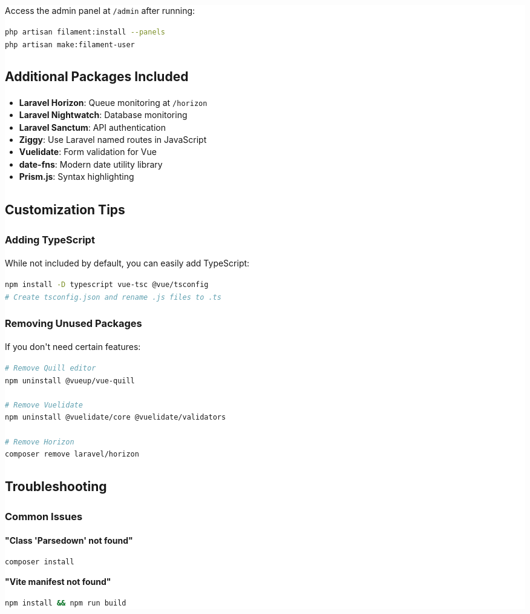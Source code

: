 Access the admin panel at `/admin` after running:

```bash
php artisan filament:install --panels
php artisan make:filament-user
```

## Additional Packages Included

- **Laravel Horizon**: Queue monitoring at `/horizon`
- **Laravel Nightwatch**: Database monitoring
- **Laravel Sanctum**: API authentication
- **Ziggy**: Use Laravel named routes in JavaScript
- **Vuelidate**: Form validation for Vue
- **date-fns**: Modern date utility library
- **Prism.js**: Syntax highlighting

## Customization Tips

### Adding TypeScript

While not included by default, you can easily add TypeScript:

```bash
npm install -D typescript vue-tsc @vue/tsconfig
# Create tsconfig.json and rename .js files to .ts
```

### Removing Unused Packages

If you don't need certain features:

```bash
# Remove Quill editor
npm uninstall @vueup/vue-quill

# Remove Vuelidate
npm uninstall @vuelidate/core @vuelidate/validators

# Remove Horizon
composer remove laravel/horizon
```

## Troubleshooting

### Common Issues

**"Class 'Parsedown' not found"**
```bash
composer install
```

**"Vite manifest not found"**
```bash
npm install && npm run build
```
